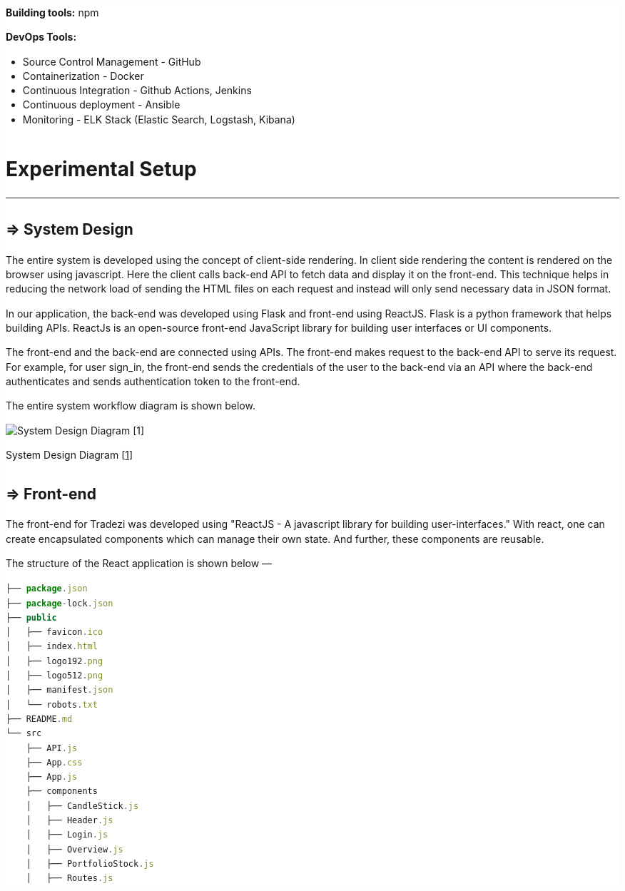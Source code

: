 **Building tools:** npm

**DevOps Tools:**

- Source Control Management - GitHub
- Containerization - Docker
- Continuous Integration - Github Actions, Jenkins
- Continuous deployment - Ansible
- Monitoring - ELK Stack (Elastic Search, Logstash, Kibana)

# Experimental Setup

---

## ⇒ System Design

The entire system is developed using the concept of client-side rendering. In client side rendering the content is rendered on the browser using javascript. Here the client calls back-end API to fetch data and display it on the front-end. This technique helps in reducing the network load of sending the HTML files on each request and instead will only send necessary data in JSON format.

In our application, the back-end was developed using Flask and front-end using ReactJS. Flask is a python framework that helps building APIs. ReactJs is an open-source front-end JavaScript library for building user interfaces or UI components.

The front-end and the back-end are connected using APIs. The front-end makes request to the back-end API to serve its request. For example, for user sign_in, the front-end sends the credentials of the user to the back-end via an API where the back-end authenticates and sends authentication token to the front-end.

The entire system workflow diagram is shown below.

![System Design Diagram [[1](https://amlanscloud.com/apparchitecture/)]](https://s3-us-west-2.amazonaws.com/secure.notion-static.com/dc77ecbd-9b66-47c3-99e1-02cd0b2e737a/appcomponents.png)

System Design Diagram [[1](https://amlanscloud.com/apparchitecture/)]

## ⇒ Front-end

The front-end for Tradezi was developed using "ReactJS - A javascript library for building user-interfaces." With react, one can create encapsulated components which can manage their own state. And further, these components are reusable.

The structure of the React application is shown below —

```jsx
├── package.json
├── package-lock.json
├── public
│   ├── favicon.ico
│   ├── index.html
│   ├── logo192.png
│   ├── logo512.png
│   ├── manifest.json
│   └── robots.txt
├── README.md
└── src
    ├── API.js
    ├── App.css
    ├── App.js
    ├── components
    │   ├── CandleStick.js
    │   ├── Header.js
    │   ├── Login.js
    │   ├── Overview.js
    │   ├── PortfolioStock.js
    │   ├── Routes.js
```